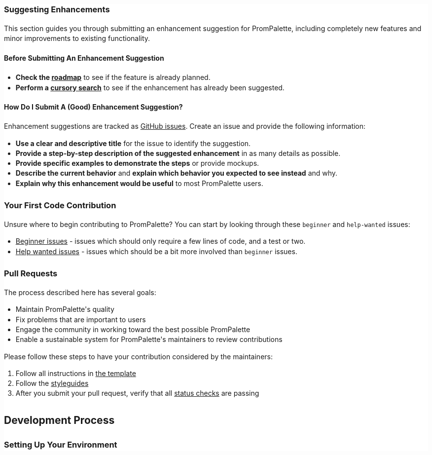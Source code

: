 ### Suggesting Enhancements

This section guides you through submitting an enhancement suggestion for PromPalette, including completely new features and minor improvements to existing functionality.

#### Before Submitting An Enhancement Suggestion

- **Check the [roadmap](ROADMAP.md)** to see if the feature is already planned.
- **Perform a [cursory search](https://github.com/username/prompalette/issues)** to see if the enhancement has already been suggested.

#### How Do I Submit A (Good) Enhancement Suggestion?

Enhancement suggestions are tracked as [GitHub issues](https://github.com/username/prompalette/issues). Create an issue and provide the following information:

- **Use a clear and descriptive title** for the issue to identify the suggestion.
- **Provide a step-by-step description of the suggested enhancement** in as many details as possible.
- **Provide specific examples to demonstrate the steps** or provide mockups.
- **Describe the current behavior** and **explain which behavior you expected to see instead** and why.
- **Explain why this enhancement would be useful** to most PromPalette users.

### Your First Code Contribution

Unsure where to begin contributing to PromPalette? You can start by looking through these `beginner` and `help-wanted` issues:

- [Beginner issues](https://github.com/username/prompalette/labels/good%20first%20issue) - issues which should only require a few lines of code, and a test or two.
- [Help wanted issues](https://github.com/username/prompalette/labels/help%20wanted) - issues which should be a bit more involved than `beginner` issues.

### Pull Requests

The process described here has several goals:

- Maintain PromPalette's quality
- Fix problems that are important to users
- Engage the community in working toward the best possible PromPalette
- Enable a sustainable system for PromPalette's maintainers to review contributions

Please follow these steps to have your contribution considered by the maintainers:

1. Follow all instructions in [the template](PULL_REQUEST_TEMPLATE.md)
2. Follow the [styleguides](#code-style)
3. After you submit your pull request, verify that all [status checks](https://help.github.com/articles/about-status-checks/) are passing

## Development Process

### Setting Up Your Environment
